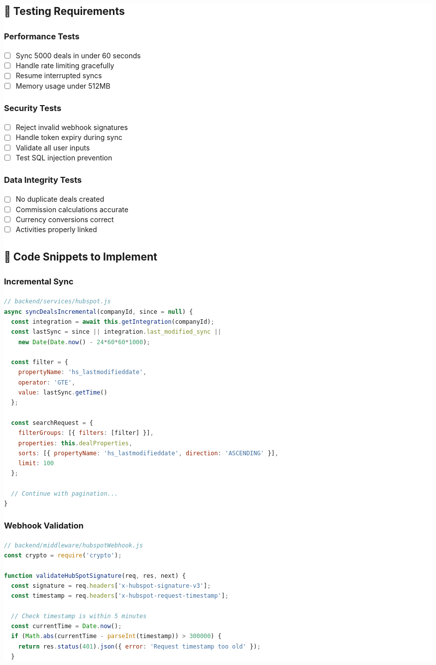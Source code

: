 ## 🧪 Testing Requirements

### Performance Tests
- [ ] Sync 5000 deals in under 60 seconds
- [ ] Handle rate limiting gracefully
- [ ] Resume interrupted syncs
- [ ] Memory usage under 512MB

### Security Tests
- [ ] Reject invalid webhook signatures
- [ ] Handle token expiry during sync
- [ ] Validate all user inputs
- [ ] Test SQL injection prevention

### Data Integrity Tests
- [ ] No duplicate deals created
- [ ] Commission calculations accurate
- [ ] Currency conversions correct
- [ ] Activities properly linked

## 📝 Code Snippets to Implement

### Incremental Sync
```javascript
// backend/services/hubspot.js
async syncDealsIncremental(companyId, since = null) {
  const integration = await this.getIntegration(companyId);
  const lastSync = since || integration.last_modified_sync || 
    new Date(Date.now() - 24*60*60*1000);
  
  const filter = {
    propertyName: 'hs_lastmodifieddate',
    operator: 'GTE',
    value: lastSync.getTime()
  };
  
  const searchRequest = {
    filterGroups: [{ filters: [filter] }],
    properties: this.dealProperties,
    sorts: [{ propertyName: 'hs_lastmodifieddate', direction: 'ASCENDING' }],
    limit: 100
  };
  
  // Continue with pagination...
}
```

### Webhook Validation
```javascript
// backend/middleware/hubspotWebhook.js
const crypto = require('crypto');

function validateHubSpotSignature(req, res, next) {
  const signature = req.headers['x-hubspot-signature-v3'];
  const timestamp = req.headers['x-hubspot-request-timestamp'];
  
  // Check timestamp is within 5 minutes
  const currentTime = Date.now();
  if (Math.abs(currentTime - parseInt(timestamp)) > 300000) {
    return res.status(401).json({ error: 'Request timestamp too old' });
  }
```